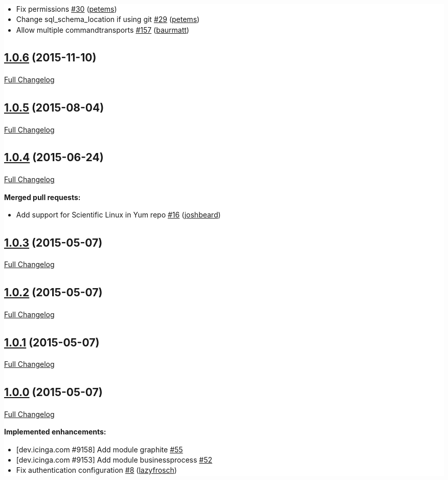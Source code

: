 - Fix permissions [\#30](https://github.com/voxpupuli/puppet-icingaweb2/pull/30) ([petems](https://github.com/petems))
- Change sql\_schema\_location if using git [\#29](https://github.com/voxpupuli/puppet-icingaweb2/pull/29) ([petems](https://github.com/petems))
- Allow multiple commandtransports [\#157](https://github.com/voxpupuli/puppet-icingaweb2/pull/157) ([baurmatt](https://github.com/baurmatt))

## [1.0.6](https://github.com/voxpupuli/puppet-icingaweb2/tree/1.0.6) (2015-11-10)

[Full Changelog](https://github.com/voxpupuli/puppet-icingaweb2/compare/1.0.5...1.0.6)

## [1.0.5](https://github.com/voxpupuli/puppet-icingaweb2/tree/1.0.5) (2015-08-04)

[Full Changelog](https://github.com/voxpupuli/puppet-icingaweb2/compare/1.0.4...1.0.5)

## [1.0.4](https://github.com/voxpupuli/puppet-icingaweb2/tree/1.0.4) (2015-06-24)

[Full Changelog](https://github.com/voxpupuli/puppet-icingaweb2/compare/1.0.3...1.0.4)

**Merged pull requests:**

- Add support for Scientific Linux in Yum repo [\#16](https://github.com/voxpupuli/puppet-icingaweb2/pull/16) ([joshbeard](https://github.com/joshbeard))

## [1.0.3](https://github.com/voxpupuli/puppet-icingaweb2/tree/1.0.3) (2015-05-07)

[Full Changelog](https://github.com/voxpupuli/puppet-icingaweb2/compare/1.0.2...1.0.3)

## [1.0.2](https://github.com/voxpupuli/puppet-icingaweb2/tree/1.0.2) (2015-05-07)

[Full Changelog](https://github.com/voxpupuli/puppet-icingaweb2/compare/1.0.1...1.0.2)

## [1.0.1](https://github.com/voxpupuli/puppet-icingaweb2/tree/1.0.1) (2015-05-07)

[Full Changelog](https://github.com/voxpupuli/puppet-icingaweb2/compare/1.0.0...1.0.1)

## [1.0.0](https://github.com/voxpupuli/puppet-icingaweb2/tree/1.0.0) (2015-05-07)

[Full Changelog](https://github.com/voxpupuli/puppet-icingaweb2/compare/6bc7b1ede693cebd8d86ed2ec15164ce315ac7bd...1.0.0)

**Implemented enhancements:**

- \[dev.icinga.com \#9158\] Add module graphite [\#55](https://github.com/voxpupuli/puppet-icingaweb2/issues/55)
- \[dev.icinga.com \#9153\] Add module businessprocess [\#52](https://github.com/voxpupuli/puppet-icingaweb2/issues/52)
- Fix authentication configuration [\#8](https://github.com/voxpupuli/puppet-icingaweb2/pull/8) ([lazyfrosch](https://github.com/lazyfrosch))
